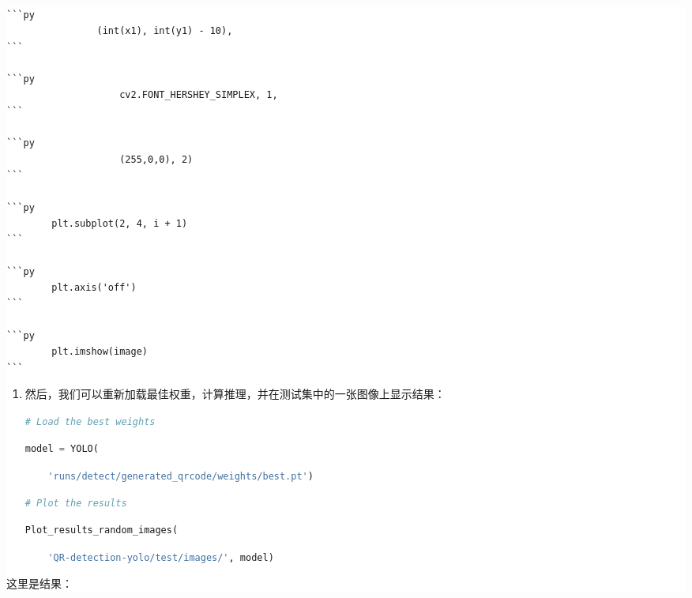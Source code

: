     ```py
                    (int(x1), int(y1) - 10),
    ```

    ```py
                        cv2.FONT_HERSHEY_SIMPLEX, 1,
    ```

    ```py
                        (255,0,0), 2)
    ```

    ```py
            plt.subplot(2, 4, i + 1)
    ```

    ```py
            plt.axis('off')
    ```

    ```py
            plt.imshow(image)
    ```

1.  然后，我们可以重新加载最佳权重，计算推理，并在测试集中的一张图像上显示结果：

    ```py
    # Load the best weights
    ```

    ```py
    model = YOLO(
    ```

    ```py
        'runs/detect/generated_qrcode/weights/best.pt')
    ```

    ```py
    # Plot the results
    ```

    ```py
    Plot_results_random_images(
    ```

    ```py
        'QR-detection-yolo/test/images/', model)
    ```

这里是结果：

